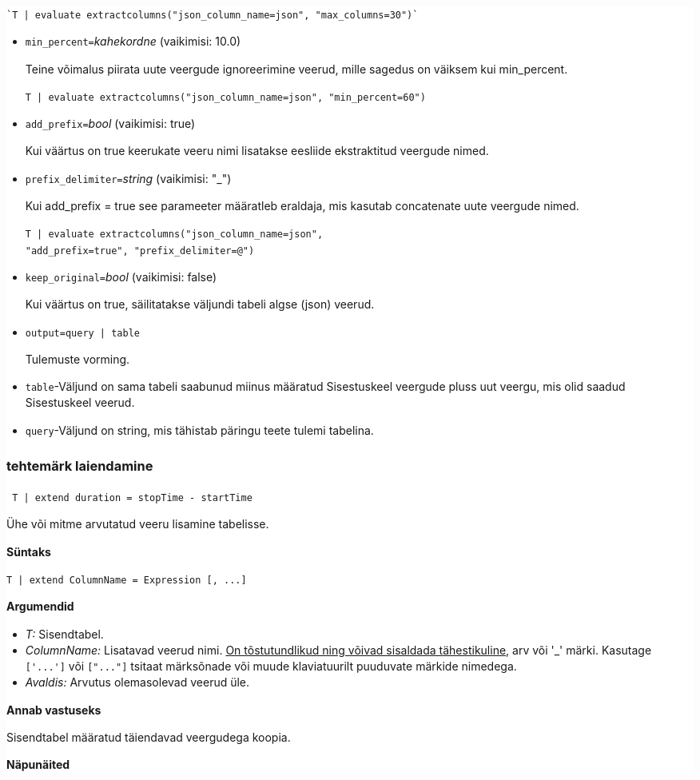     `T | evaluate extractcolumns("json_column_name=json", "max_columns=30")`


* `min_percent=`*kahekordne* (vaikimisi: 10.0) 

    Teine võimalus piirata uute veergude ignoreerimine veerud, mille sagedus on väiksem kui min_percent.

    `T | evaluate extractcolumns("json_column_name=json", "min_percent=60")`


* `add_prefix=`*bool* (vaikimisi: true) 

    Kui väärtus on true keerukate veeru nimi lisatakse eesliide ekstraktitud veergude nimed.


* `prefix_delimiter=`*string* (vaikimisi: "_") 

    Kui add_prefix = true see parameeter määratleb eraldaja, mis kasutab concatenate uute veergude nimed.

    `T | evaluate extractcolumns("json_column_name=json",` <br/>
    `"add_prefix=true", "prefix_delimiter=@")`


* `keep_original=`*bool* (vaikimisi: false) 

    Kui väärtus on true, säilitatakse väljundi tabeli algse (json) veerud.


* `output=query | table` 

    Tulemuste vorming. 

 * `table`-Väljund on sama tabeli saabunud miinus määratud Sisestuskeel veergude pluss uut veergu, mis olid saadud Sisestuskeel veerud.
 * `query`-Väljund on string, mis tähistab päringu teete tulemi tabelina. 




### <a name="extend-operator"></a>tehtemärk laiendamine

     T | extend duration = stopTime - startTime

Ühe või mitme arvutatud veeru lisamine tabelisse. 


**Süntaks**

    T | extend ColumnName = Expression [, ...]

**Argumendid**

* *T:* Sisendtabel.
* *ColumnName:* Lisatavad veerud nimi. [On tõstutundlikud ning võivad sisaldada tähestikuline,](#names) arv või '_' märki. Kasutage `['...']` või `["..."]` tsitaat märksõnade või muude klaviatuurilt puuduvate märkide nimedega.
* *Avaldis:* Arvutus olemasolevad veerud üle.

**Annab vastuseks**

Sisendtabel määratud täiendavad veergudega koopia.

**Näpunäited**
